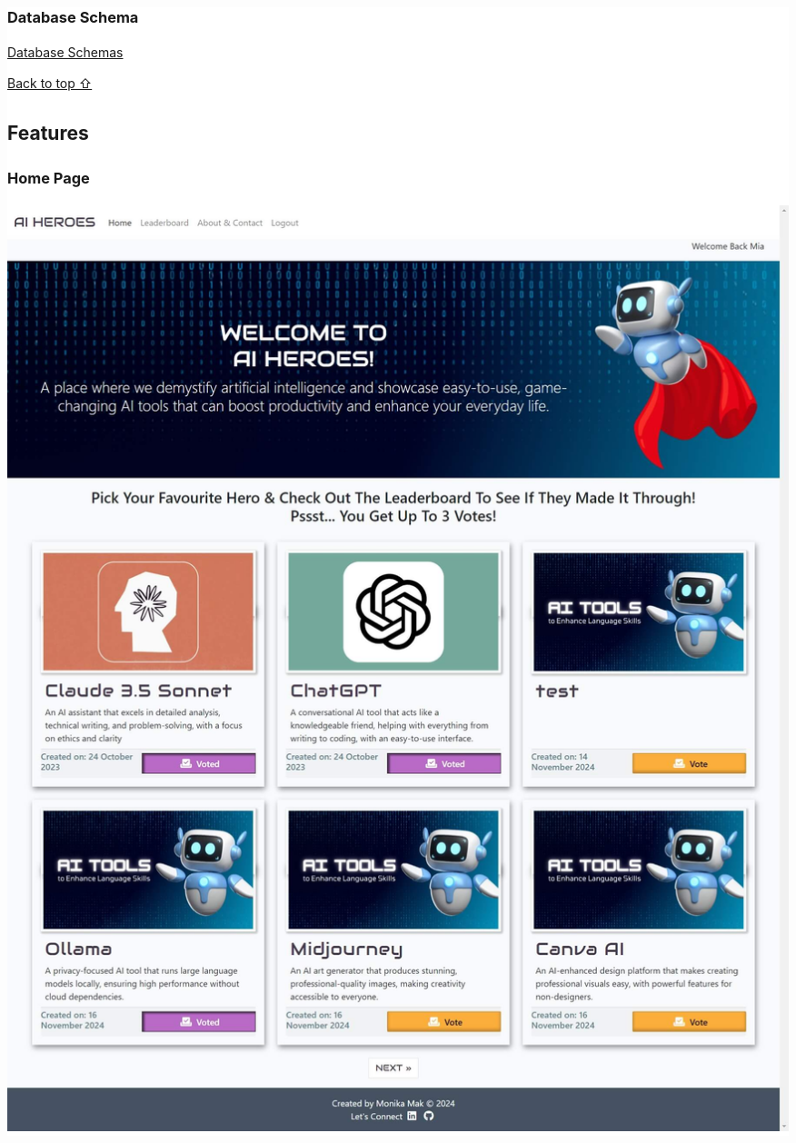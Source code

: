 
### Database Schema 

[Database Schemas](/documentation/erd_schema.png)

[Back to top ⇧](#ai-heroes)

## Features

### Home Page
![Home Page ](/documentation/logged_in_lrg_home.jpeg)

